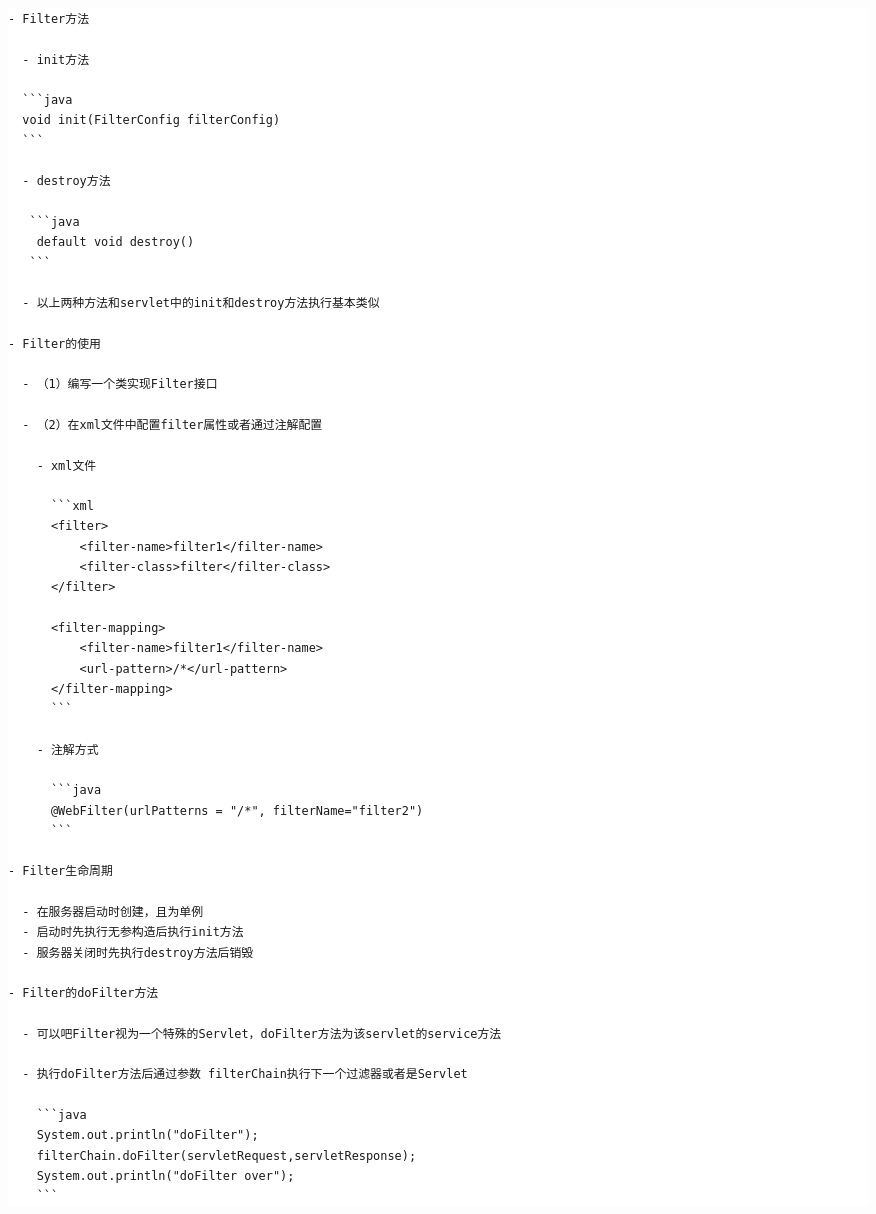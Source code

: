     - Filter方法
  
      - init方法
    
      ```java
      void init(FilterConfig filterConfig)
      ```
  
      - destroy方法
    
       ```java
        default void destroy() 
       ```
      
      - 以上两种方法和servlet中的init和destroy方法执行基本类似
      
    - Filter的使用
    
      - （1）编写一个类实现Filter接口
    
      - （2）在xml文件中配置filter属性或者通过注解配置
    
        - xml文件
    
          ```xml
          <filter>
              <filter-name>filter1</filter-name>
              <filter-class>filter</filter-class>
          </filter>
          
          <filter-mapping>
              <filter-name>filter1</filter-name>
              <url-pattern>/*</url-pattern>
          </filter-mapping>
          ```
    
        - 注解方式
    
          ```java
          @WebFilter(urlPatterns = "/*", filterName="filter2")
          ```
    
    - Filter生命周期
    
      - 在服务器启动时创建，且为单例
      - 启动时先执行无参构造后执行init方法
      - 服务器关闭时先执行destroy方法后销毁
    
    - Filter的doFilter方法
    
      - 可以吧Filter视为一个特殊的Servlet，doFilter方法为该servlet的service方法
    
      - 执行doFilter方法后通过参数 filterChain执行下一个过滤器或者是Servlet
    
        ```java
        System.out.println("doFilter");
        filterChain.doFilter(servletRequest,servletResponse);
        System.out.println("doFilter over");
        ```
    